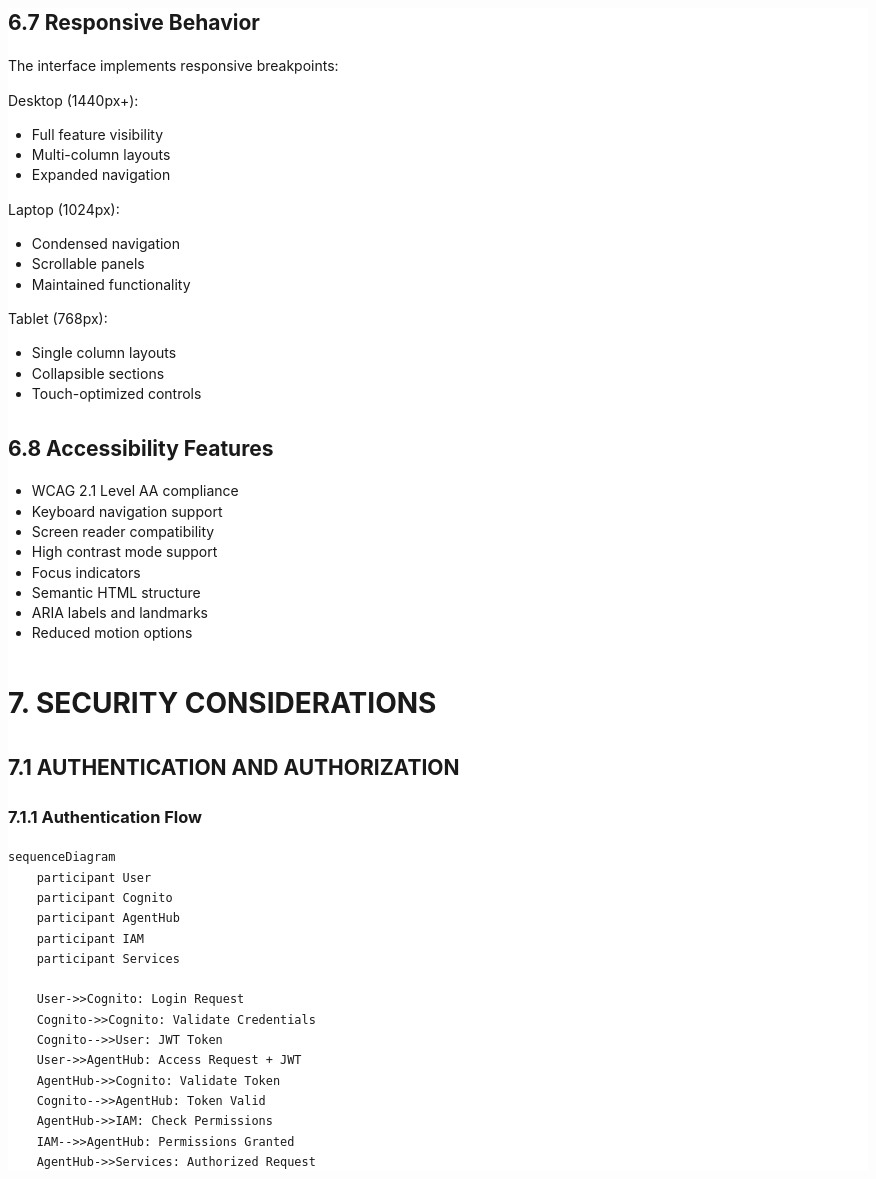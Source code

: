 ## 6.7 Responsive Behavior

The interface implements responsive breakpoints:

Desktop (1440px+):
- Full feature visibility
- Multi-column layouts
- Expanded navigation

Laptop (1024px):
- Condensed navigation
- Scrollable panels
- Maintained functionality

Tablet (768px):
- Single column layouts
- Collapsible sections
- Touch-optimized controls

## 6.8 Accessibility Features

- WCAG 2.1 Level AA compliance
- Keyboard navigation support
- Screen reader compatibility
- High contrast mode support
- Focus indicators
- Semantic HTML structure
- ARIA labels and landmarks
- Reduced motion options

# 7. SECURITY CONSIDERATIONS

## 7.1 AUTHENTICATION AND AUTHORIZATION

### 7.1.1 Authentication Flow

```mermaid
sequenceDiagram
    participant User
    participant Cognito
    participant AgentHub
    participant IAM
    participant Services

    User->>Cognito: Login Request
    Cognito->>Cognito: Validate Credentials
    Cognito-->>User: JWT Token
    User->>AgentHub: Access Request + JWT
    AgentHub->>Cognito: Validate Token
    Cognito-->>AgentHub: Token Valid
    AgentHub->>IAM: Check Permissions
    IAM-->>AgentHub: Permissions Granted
    AgentHub->>Services: Authorized Request
```
